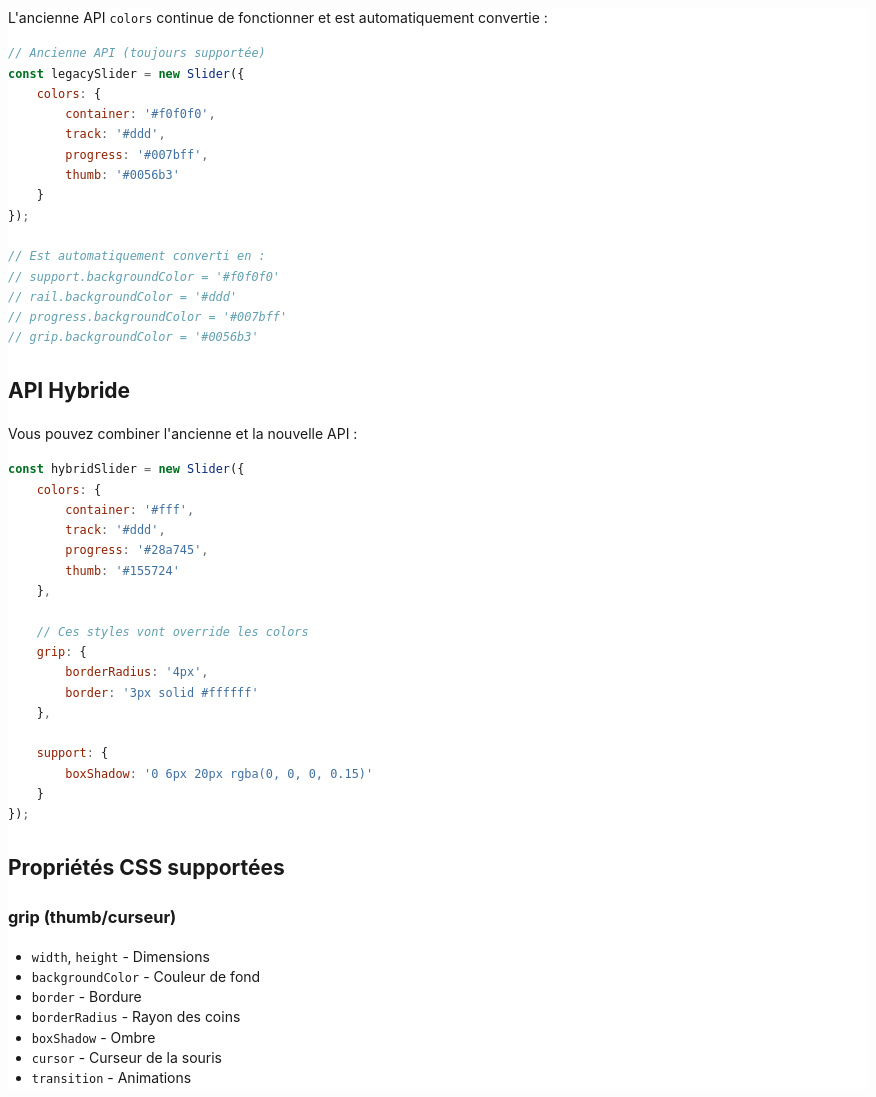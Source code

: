 L'ancienne API `colors` continue de fonctionner et est automatiquement convertie :

```javascript
// Ancienne API (toujours supportée)
const legacySlider = new Slider({
    colors: {
        container: '#f0f0f0',
        track: '#ddd',
        progress: '#007bff',
        thumb: '#0056b3'
    }
});

// Est automatiquement converti en :
// support.backgroundColor = '#f0f0f0'
// rail.backgroundColor = '#ddd'
// progress.backgroundColor = '#007bff'
// grip.backgroundColor = '#0056b3'
```

## API Hybride

Vous pouvez combiner l'ancienne et la nouvelle API :

```javascript
const hybridSlider = new Slider({
    colors: {
        container: '#fff',
        track: '#ddd',
        progress: '#28a745',
        thumb: '#155724'
    },
    
    // Ces styles vont override les colors
    grip: {
        borderRadius: '4px',
        border: '3px solid #ffffff'
    },
    
    support: {
        boxShadow: '0 6px 20px rgba(0, 0, 0, 0.15)'
    }
});
```

## Propriétés CSS supportées

### grip (thumb/curseur)
- `width`, `height` - Dimensions
- `backgroundColor` - Couleur de fond
- `border` - Bordure
- `borderRadius` - Rayon des coins
- `boxShadow` - Ombre
- `cursor` - Curseur de la souris
- `transition` - Animations
